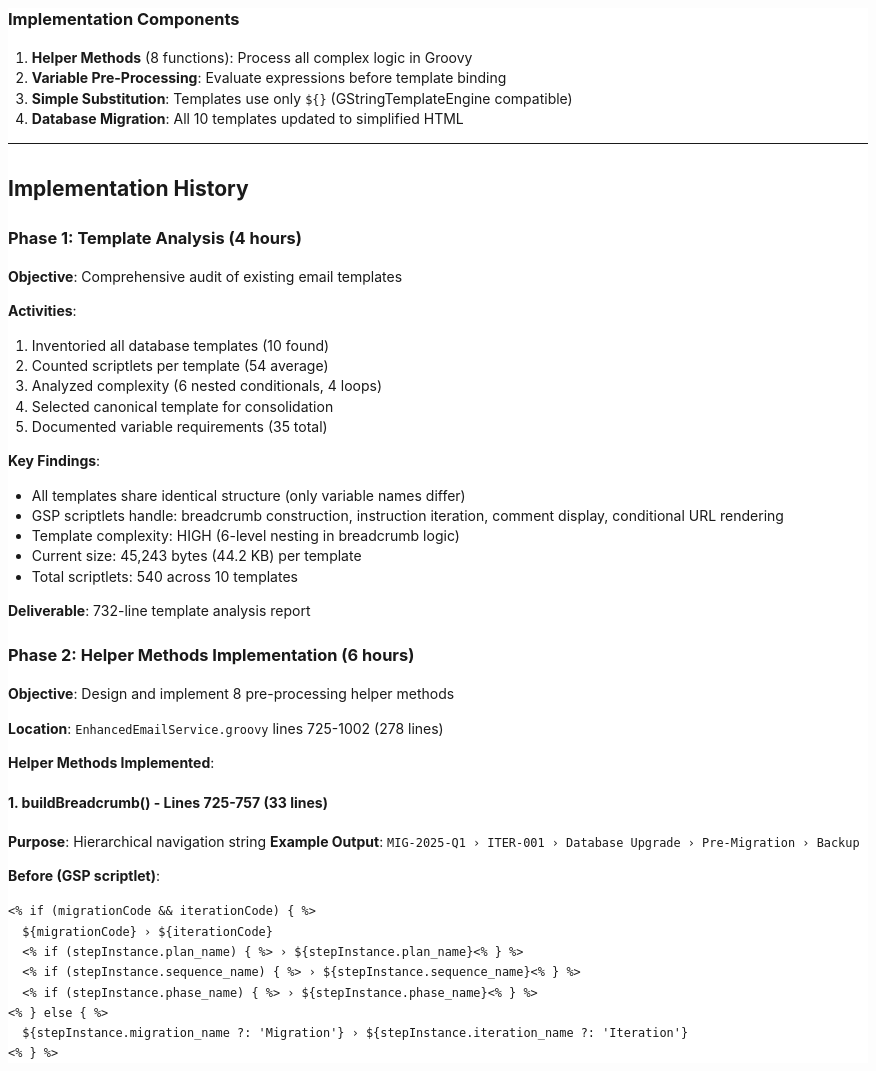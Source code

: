 ### Implementation Components

1. **Helper Methods** (8 functions): Process all complex logic in Groovy
2. **Variable Pre-Processing**: Evaluate expressions before template binding
3. **Simple Substitution**: Templates use only `${}` (GStringTemplateEngine compatible)
4. **Database Migration**: All 10 templates updated to simplified HTML

---

## Implementation History

### Phase 1: Template Analysis (4 hours)

**Objective**: Comprehensive audit of existing email templates

**Activities**:

1. Inventoried all database templates (10 found)
2. Counted scriptlets per template (54 average)
3. Analyzed complexity (6 nested conditionals, 4 loops)
4. Selected canonical template for consolidation
5. Documented variable requirements (35 total)

**Key Findings**:

- All templates share identical structure (only variable names differ)
- GSP scriptlets handle: breadcrumb construction, instruction iteration, comment display, conditional URL rendering
- Template complexity: HIGH (6-level nesting in breadcrumb logic)
- Current size: 45,243 bytes (44.2 KB) per template
- Total scriptlets: 540 across 10 templates

**Deliverable**: 732-line template analysis report

### Phase 2: Helper Methods Implementation (6 hours)

**Objective**: Design and implement 8 pre-processing helper methods

**Location**: `EnhancedEmailService.groovy` lines 725-1002 (278 lines)

**Helper Methods Implemented**:

#### 1. buildBreadcrumb() - Lines 725-757 (33 lines)

**Purpose**: Hierarchical navigation string
**Example Output**: `MIG-2025-Q1 › ITER-001 › Database Upgrade › Pre-Migration › Backup`

**Before (GSP scriptlet)**:

```gsp
<% if (migrationCode && iterationCode) { %>
  ${migrationCode} › ${iterationCode}
  <% if (stepInstance.plan_name) { %> › ${stepInstance.plan_name}<% } %>
  <% if (stepInstance.sequence_name) { %> › ${stepInstance.sequence_name}<% } %>
  <% if (stepInstance.phase_name) { %> › ${stepInstance.phase_name}<% } %>
<% } else { %>
  ${stepInstance.migration_name ?: 'Migration'} › ${stepInstance.iteration_name ?: 'Iteration'}
<% } %>
```

